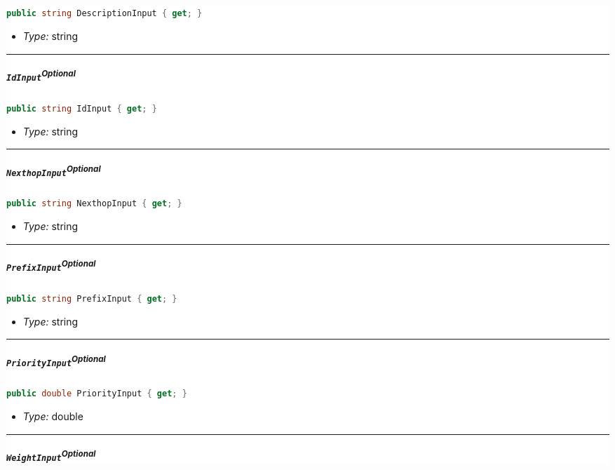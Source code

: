 ```csharp
public string DescriptionInput { get; }
```

- *Type:* string

---

##### `IdInput`<sup>Optional</sup> <a name="IdInput" id="@cdktf/provider-cloudflare.staticRoute.StaticRoute.property.idInput"></a>

```csharp
public string IdInput { get; }
```

- *Type:* string

---

##### `NexthopInput`<sup>Optional</sup> <a name="NexthopInput" id="@cdktf/provider-cloudflare.staticRoute.StaticRoute.property.nexthopInput"></a>

```csharp
public string NexthopInput { get; }
```

- *Type:* string

---

##### `PrefixInput`<sup>Optional</sup> <a name="PrefixInput" id="@cdktf/provider-cloudflare.staticRoute.StaticRoute.property.prefixInput"></a>

```csharp
public string PrefixInput { get; }
```

- *Type:* string

---

##### `PriorityInput`<sup>Optional</sup> <a name="PriorityInput" id="@cdktf/provider-cloudflare.staticRoute.StaticRoute.property.priorityInput"></a>

```csharp
public double PriorityInput { get; }
```

- *Type:* double

---

##### `WeightInput`<sup>Optional</sup> <a name="WeightInput" id="@cdktf/provider-cloudflare.staticRoute.StaticRoute.property.weightInput"></a>
